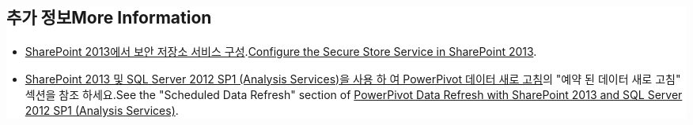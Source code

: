 ## <a name="more-information"></a><span data-ttu-id="d4b4a-189">추가 정보</span><span class="sxs-lookup"><span data-stu-id="d4b4a-189">More Information</span></span>  
  
-   <span data-ttu-id="d4b4a-190">[SharePoint 2013에서 보안 저장소 서비스 구성](https://technet.microsoft.com/library/ee806866.aspx).</span><span class="sxs-lookup"><span data-stu-id="d4b4a-190">[Configure the Secure Store Service in SharePoint 2013](https://technet.microsoft.com/library/ee806866.aspx).</span></span>  
  
-   <span data-ttu-id="d4b4a-191">[SharePoint 2013 및 SQL Server 2012 SP1 (Analysis Services)을 사용 하 여 PowerPivot 데이터 새로 고침](https://msdn.microsoft.com/library/jj879294.aspx#bkmk_windows_auth_interactive_data_refresh)의 "예약 된 데이터 새로 고침" 섹션을 참조 하세요.</span><span class="sxs-lookup"><span data-stu-id="d4b4a-191">See the "Scheduled Data Refresh" section of [PowerPivot Data Refresh with SharePoint 2013 and SQL Server 2012 SP1 (Analysis Services)](https://msdn.microsoft.com/library/jj879294.aspx#bkmk_windows_auth_interactive_data_refresh).</span></span>  
  
  
